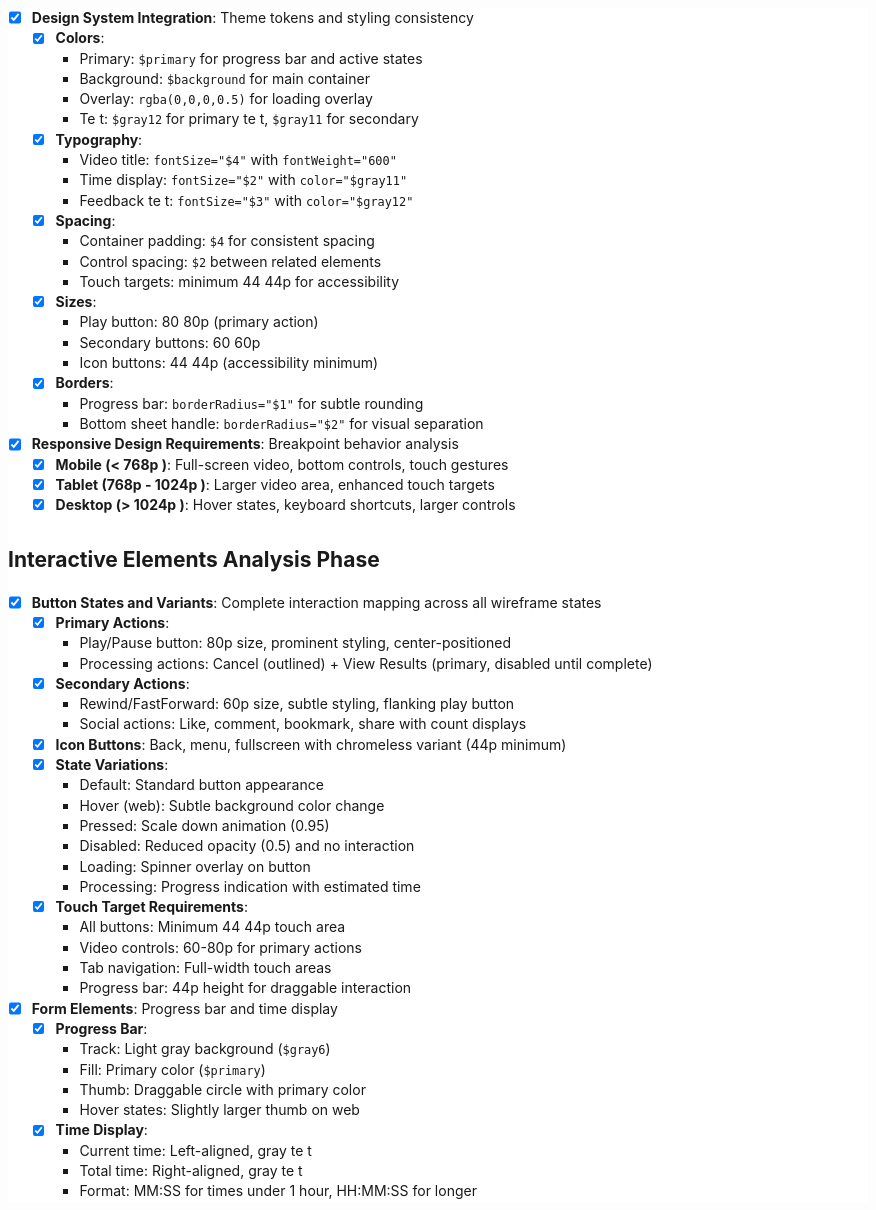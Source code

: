- [x] **Design System Integration**: Theme tokens and styling consistency
  - [x] **Colors**:
    - Primary: `$primary` for progress bar and active states
    - Background: `$background` for main container
    - Overlay: `rgba(0,0,0,0.5)` for loading overlay
    - Te t: `$gray12` for primary te t, `$gray11` for secondary
  - [x] **Typography**:
    - Video title: `fontSize="$4"` with `fontWeight="600"`
    - Time display: `fontSize="$2"` with `color="$gray11"`
    - Feedback te t: `fontSize="$3"` with `color="$gray12"`
  - [x] **Spacing**:
    - Container padding: `$4` for consistent spacing
    - Control spacing: `$2` between related elements
    - Touch targets: minimum 44 44p  for accessibility
  - [x] **Sizes**:
    - Play button: 80 80p  (primary action)
    - Secondary buttons: 60 60p
    - Icon buttons: 44 44p  (accessibility minimum)
  - [x] **Borders**:
    - Progress bar: `borderRadius="$1"` for subtle rounding
    - Bottom sheet handle: `borderRadius="$2"` for visual separation

- [x] **Responsive Design Requirements**: Breakpoint behavior analysis
  - [x] **Mobile (< 768p )**: Full-screen video, bottom controls, touch gestures
  - [x] **Tablet (768p  - 1024p )**: Larger video area, enhanced touch targets
  - [x] **Desktop (> 1024p )**: Hover states, keyboard shortcuts, larger controls

## Interactive Elements Analysis Phase
- [x] **Button States and Variants**: Complete interaction mapping across all wireframe states
  - [x] **Primary Actions**:
    - Play/Pause button: 80p  size, prominent styling, center-positioned
    - Processing actions: Cancel (outlined) + View Results (primary, disabled until complete)
  - [x] **Secondary Actions**:
    - Rewind/FastForward: 60p  size, subtle styling, flanking play button
    - Social actions: Like, comment, bookmark, share with count displays
  - [x] **Icon Buttons**: Back, menu, fullscreen with chromeless variant (44p  minimum)
  - [x] **State Variations**:
    - Default: Standard button appearance
    - Hover (web): Subtle background color change
    - Pressed: Scale down animation (0.95)
    - Disabled: Reduced opacity (0.5) and no interaction
    - Loading: Spinner overlay on button
    - Processing: Progress indication with estimated time
  - [x] **Touch Target Requirements**:
    - All buttons: Minimum 44 44p  touch area
    - Video controls: 60-80p  for primary actions
    - Tab navigation: Full-width touch areas
    - Progress bar: 44p  height for draggable interaction

- [x] **Form Elements**: Progress bar and time display
  - [x] **Progress Bar**:
    - Track: Light gray background (`$gray6`)
    - Fill: Primary color (`$primary`)
    - Thumb: Draggable circle with primary color
    - Hover states: Slightly larger thumb on web
  - [x] **Time Display**:
    - Current time: Left-aligned, gray te t
    - Total time: Right-aligned, gray te t
    - Format: MM:SS for times under 1 hour, HH:MM:SS for longer
